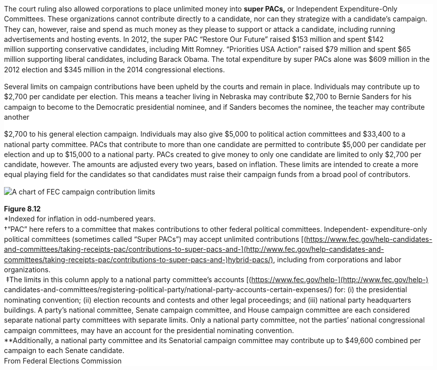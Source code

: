 The court ruling also allowed corporations to place unlimited money into **super PACs,** or Independent Expenditure-Only Committees. These organizations cannot contribute directly to a candidate, nor can they strategize with a candidate’s campaign. They can, however, raise and spend as much money as they please to support or attack a candidate, including running advertisements and hosting events. In 2012, the super PAC “Restore Our Future” raised $153 million and spent $142 million supporting conservative candidates, including Mitt Romney. “Priorities USA Action” raised $79 million and spent $65 million supporting liberal candidates, including Barack Obama. The total expenditure by super PACs alone was $609 million in the 2012 election and $345 million in the 2014 congressional elections.

Several limits on campaign contributions have been upheld by the courts and remain in place. Individuals may contribute up to $2,700 per candidate per election. This means a teacher living in Nebraska may contribute $2,700 to Bernie Sanders for his campaign to become to the Democratic presidential nominee, and if Sanders becomes the nominee, the teacher may contribute another

$2,700 to his general election campaign. Individuals may also give $5,000 to political action committees and $33,400 to a national party committee. PACs that contribute to more than one candidate are permitted to contribute $5,000 per candidate per election and up to $15,000 to a national party. PACs created to give money to only one candidate are limited to only $2,700 per candidate, however. The amounts are adjusted every two years, based on inflation. These limits are intended to create a more equal playing field for the candidates so that candidates must raise their campaign funds from a broad pool of contributors.

![A chart of FEC campaign contribution limits](https://oertx.highered.texas.gov/editor/images/546)

**Figure 8.12**  
*Indexed for inflation in odd-numbered years.  
†“PAC” here refers to a committee that makes contributions to other federal political committees. Independent- expenditure-only political committees (sometimes called “Super PACs”) may accept unlimited contributions [(https://www.fec.gov/help-candidates-and-committees/taking-receipts-pac/contributions-to-super-pacs-and-](http://www.fec.gov/help-candidates-and-committees/taking-receipts-pac/contributions-to-super-pacs-and-)hybrid-pacs/), including from corporations and labor organizations.  
 ‡The limits in this column apply to a national party committee’s accounts [(https://www.fec.gov/help-](http://www.fec.gov/help-) candidates-and-committees/registering-political-party/national-party-accounts-certain-expenses/) for: (i) the presidential nominating convention; (ii) election recounts and contests and other legal proceedings; and (iii) national party headquarters buildings. A party’s national committee, Senate campaign committee, and House campaign committee are each considered separate national party committees with separate limits. Only a national party committee, not the parties’ national congressional campaign committees, may have an account for the presidential nominating convention.  
**Additionally, a national party committee and its Senatorial campaign committee may contribute up to $49,600 combined per campaign to each Senate candidate.  
From Federal Elections Commission